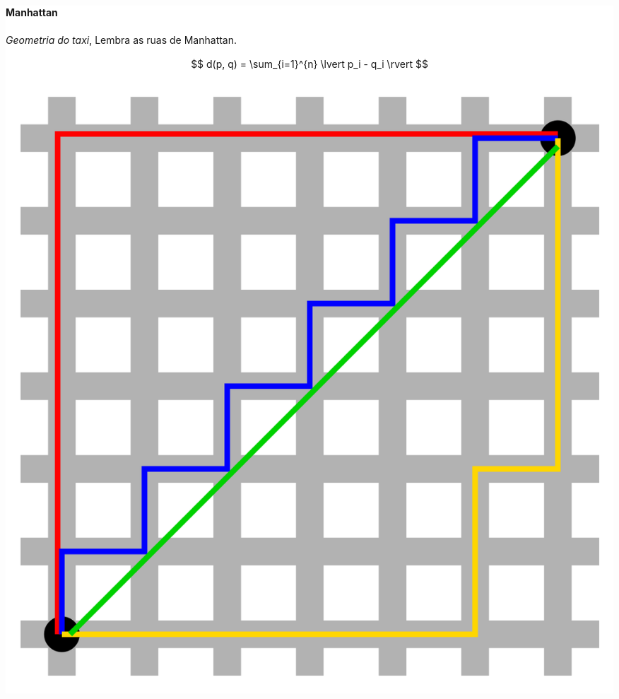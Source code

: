 #### Manhattan

_Geometria do taxi_, Lembra as ruas de Manhattan.

$$
d(p, q) = \sum_{i=1}^{n} \lvert p_i - q_i \rvert
$$

![euclidean-distance](./assets/machine-learning-manhattan-distance.png)
